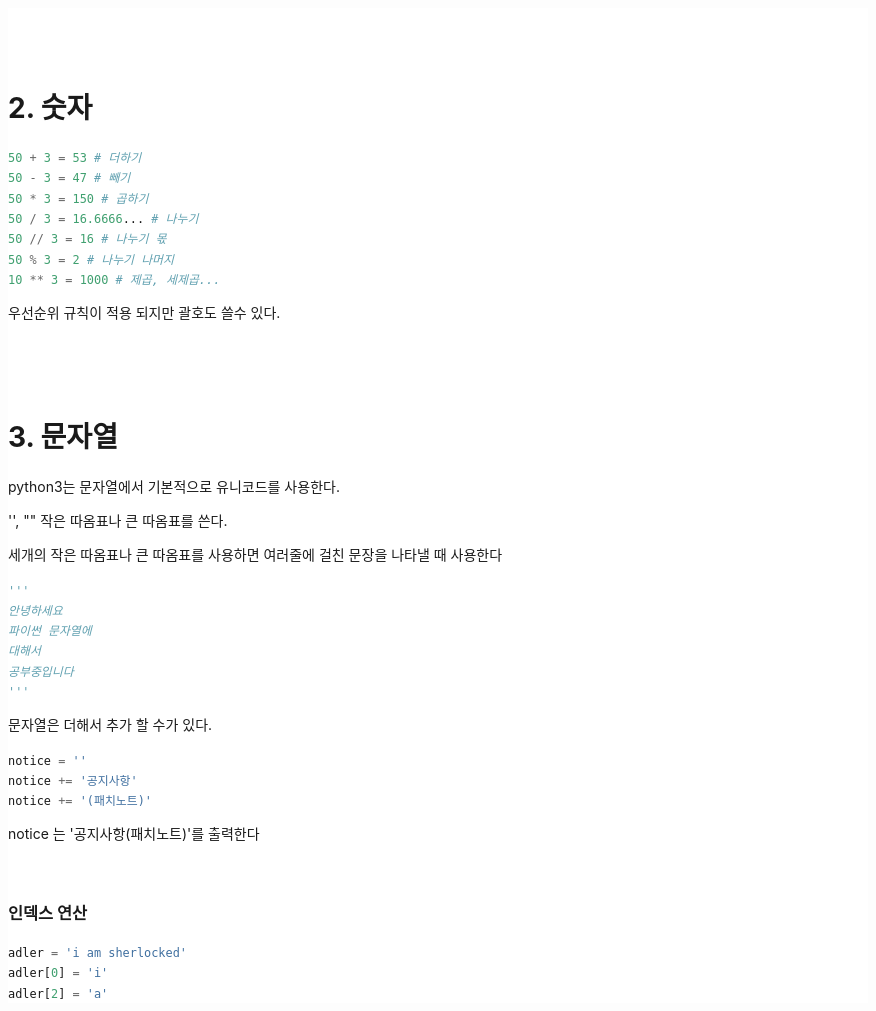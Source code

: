 <br>
<br>

# 2. 숫자

```python
50 + 3 = 53 # 더하기
50 - 3 = 47 # 빼기
50 * 3 = 150 # 곱하기
50 / 3 = 16.6666... # 나누기
50 // 3 = 16 # 나누기 몫
50 % 3 = 2 # 나누기 나머지
10 ** 3 = 1000 # 제곱, 세제곱...
```

우선순위 규칙이 적용 되지만 괄호도 쓸수 있다.

<br>
<br>

# 3. 문자열

python3는 문자열에서 기본적으로 유니코드를 사용한다.

'', "" 작은 따옴표나 큰 따옴표를 쓴다.

세개의 작은 따옴표나 큰 따옴표를 사용하면 여러줄에 걸친 문장을 나타낼 때 사용한다

```python
'''
안녕하세요
파이썬 문자열에
대해서
공부중입니다
'''
```

문자열은 더해서 추가 할 수가 있다.

```python
notice = ''
notice += '공지사항'
notice += '(패치노트)'
```

notice 는 '공지사항(패치노트)'를 출력한다

<br>

### 인덱스 연산

```python
adler = 'i am sherlocked'
adler[0] = 'i'
adler[2] = 'a'
```
